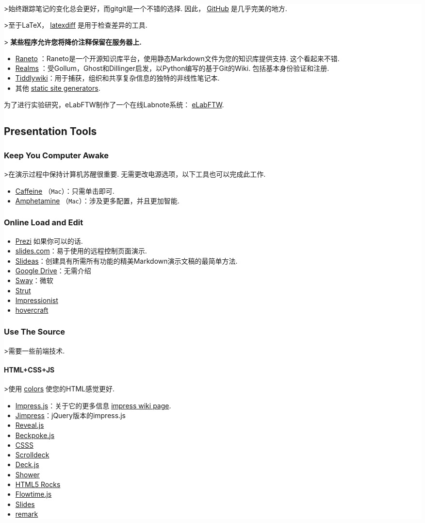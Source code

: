 
 &gt;始终跟踪笔记的变化总会更好，而gitgit是一个不错的选择. 因此， [GitHub](http://github.com) 是几乎完美的地方.
>
&gt;至于LaTeX， [latexdiff](http://www.ctan.org/tex-archive/support/latexdiff/) 是用于检查差异的工具.

&gt; **某些程序允许您将降价注释保留在服务器上.**

* [Raneto](http://raneto.com/) ：Raneto是一个开源知识库平台，使用静态Markdown文件为您的知识库提供支持. 这个看起来不错.
* [Realms](http://realms.io/) ：受Gollum，Ghost和Dillinger启发，以Python编写的基于Git的Wiki. 包括基本身份验证和注册.
* [Tiddlywiki](http://tiddlywiki.com/)：用于捕获，组织和共享复杂信息的独特的非线性笔记本.
* 其他 [static site generators](#static-generator).

为了进行实验研究，eLabFTW制作了一个在线Labnote系统： [eLabFTW](https://www.elabftw.net/).




## Presentation Tools

### Keep You Computer Awake

 &gt;在演示过程中保持计算机苏醒很重要. 无需更改电源选项，以下工具也可以完成此工作.


* [Caffeine](https://itunes.apple.com/us/app/caffeine/id411246225) （`Mac`）：只需单击即可.
* [Amphetamine](https://itunes.apple.com/us/app/amphetamine/id937984704?mt=12) （`Mac`）：涉及更多配置，并且更加智能.


### Online Load and Edit


* [Prezi](https://prezi.com/) 如果你可以的话.
* [slides.com](http://slides.com/)：易于使用的远程控制页面演示.
* [Slideas](https://www.slideas.app/)：创建具有所需所有功能的精美Markdown演示文稿的最简单方法.
* [Google Drive](https://drive.google.com/)：无需介绍
* [Sway](https://sway.com/)：微软
* [Strut](https://github.com/tantaman/Strut)
* [Impressionist](https://github.com/harish-io/Impressionist)
* [hovercraft](https://github.com/regebro/hovercraft)



### Use The Source

&gt;需要一些前端技术.

#### HTML+CSS+JS

&gt;使用 [colors](https://github.com/mrmrs/colors) 使您的HTML感觉更好.

* [Impress.js](http://impress.github.io/impress.js/)：关于它的更多信息 [impress wiki page](https://github.com/impress/impress.js/wiki).
* [Jimpress](http://jmpressjs.github.io/jmpress.js/)：jQuery版本的impress.js
* [Reveal.js](https://github.com/hakimel/reveal.js)
* [Beckpoke.js](https://github.com/bespokejs/bespoke)
* [CSSS](https://github.com/LeaVerou/CSSS)
* [Scrolldeck](https://github.com/johnpolacek/scrolldeck.js)
* [Deck.js](https://github.com/imakewebthings/deck.js)
* [Shower](https://github.com/shower/shower)
* [HTML5 Rocks](http://slides.html5rocks.com/#formula-outro-slide)
* [Flowtime.js](https://github.com/marcolago/flowtime.js)
* [Slides](https://github.com/briancavalier/slides)
* [remark](https://remarkjs.com)
